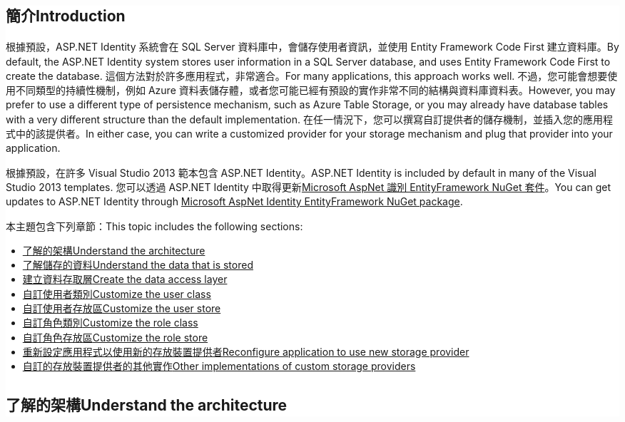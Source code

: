 
## <a name="introduction"></a><span data-ttu-id="2d987-113">簡介</span><span class="sxs-lookup"><span data-stu-id="2d987-113">Introduction</span></span>

<span data-ttu-id="2d987-114">根據預設，ASP.NET Identity 系統會在 SQL Server 資料庫中，會儲存使用者資訊，並使用 Entity Framework Code First 建立資料庫。</span><span class="sxs-lookup"><span data-stu-id="2d987-114">By default, the ASP.NET Identity system stores user information in a SQL Server database, and uses Entity Framework Code First to create the database.</span></span> <span data-ttu-id="2d987-115">這個方法對於許多應用程式，非常適合。</span><span class="sxs-lookup"><span data-stu-id="2d987-115">For many applications, this approach works well.</span></span> <span data-ttu-id="2d987-116">不過，您可能會想要使用不同類型的持續性機制，例如 Azure 資料表儲存體，或者您可能已經有預設的實作非常不同的結構與資料庫資料表。</span><span class="sxs-lookup"><span data-stu-id="2d987-116">However, you may prefer to use a different type of persistence mechanism, such as Azure Table Storage, or you may already have database tables with a very different structure than the default implementation.</span></span> <span data-ttu-id="2d987-117">在任一情況下，您可以撰寫自訂提供者的儲存機制，並插入您的應用程式中的該提供者。</span><span class="sxs-lookup"><span data-stu-id="2d987-117">In either case, you can write a customized provider for your storage mechanism and plug that provider into your application.</span></span>

<span data-ttu-id="2d987-118">根據預設，在許多 Visual Studio 2013 範本包含 ASP.NET Identity。</span><span class="sxs-lookup"><span data-stu-id="2d987-118">ASP.NET Identity is included by default in many of the Visual Studio 2013 templates.</span></span> <span data-ttu-id="2d987-119">您可以透過 ASP.NET Identity 中取得更新[Microsoft AspNet 識別 EntityFramework NuGet 套件](http://www.nuget.org/packages/Microsoft.AspNet.Identity.EntityFramework/)。</span><span class="sxs-lookup"><span data-stu-id="2d987-119">You can get updates to ASP.NET Identity through [Microsoft AspNet Identity EntityFramework NuGet package](http://www.nuget.org/packages/Microsoft.AspNet.Identity.EntityFramework/).</span></span>

<span data-ttu-id="2d987-120">本主題包含下列章節：</span><span class="sxs-lookup"><span data-stu-id="2d987-120">This topic includes the following sections:</span></span>

- [<span data-ttu-id="2d987-121">了解的架構</span><span class="sxs-lookup"><span data-stu-id="2d987-121">Understand the architecture</span></span>](#architecture)
- [<span data-ttu-id="2d987-122">了解儲存的資料</span><span class="sxs-lookup"><span data-stu-id="2d987-122">Understand the data that is stored</span></span>](#data)
- [<span data-ttu-id="2d987-123">建立資料存取層</span><span class="sxs-lookup"><span data-stu-id="2d987-123">Create the data access layer</span></span>](#dal)
- [<span data-ttu-id="2d987-124">自訂使用者類別</span><span class="sxs-lookup"><span data-stu-id="2d987-124">Customize the user class</span></span>](#user)
- [<span data-ttu-id="2d987-125">自訂使用者存放區</span><span class="sxs-lookup"><span data-stu-id="2d987-125">Customize the user store</span></span>](#userstore)
- [<span data-ttu-id="2d987-126">自訂角色類別</span><span class="sxs-lookup"><span data-stu-id="2d987-126">Customize the role class</span></span>](#role)
- [<span data-ttu-id="2d987-127">自訂角色存放區</span><span class="sxs-lookup"><span data-stu-id="2d987-127">Customize the role store</span></span>](#rolestore)
- [<span data-ttu-id="2d987-128">重新設定應用程式以使用新的存放裝置提供者</span><span class="sxs-lookup"><span data-stu-id="2d987-128">Reconfigure application to use new storage provider</span></span>](#reconfigure)
- [<span data-ttu-id="2d987-129">自訂的存放裝置提供者的其他實作</span><span class="sxs-lookup"><span data-stu-id="2d987-129">Other implementations of custom storage providers</span></span>](#other)

<a id="architecture"></a>
## <a name="understand-the-architecture"></a><span data-ttu-id="2d987-130">了解的架構</span><span class="sxs-lookup"><span data-stu-id="2d987-130">Understand the architecture</span></span>
